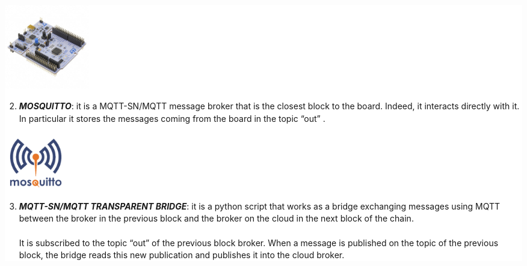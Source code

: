<img src="nucleo.jpg" alt="nucleo_board" width="140"/><br>

2. ***MOSQUITTO***:  it is a MQTT-SN/MQTT message broker that is the closest block to the board. Indeed, it interacts directly with it. In particular it stores the messages coming from the board in the topic “out” .

<img src="mosquitto.png" alt="mosquitto" width="100"/><br>

3. ***MQTT-SN/MQTT TRANSPARENT BRIDGE***: it is a python script that works as a bridge exchanging messages using MQTT between the broker in the previous block and the broker on the cloud in the next block of the chain. <br><br> It is subscribed to the topic “out” of the previous block broker. When a message is published on the topic of the previous block, the bridge reads this new publication and publishes it into the cloud broker.
